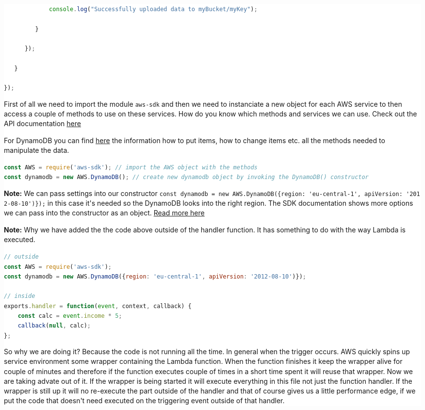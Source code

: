 ```js
             console.log("Successfully uploaded data to myBucket/myKey");

         }

      });

   }

});
```

First of all we need to import the module `aws-sdk` and then we need to instanciate a new object for each AWS service to then access a couple of methods to use on these services. How do you know which methods and services we can use. Check out the API documentation [here](https://docs.aws.amazon.com/AWSJavaScriptSDK/latest/index.html)

For DynamoDB you can find [here](https://docs.aws.amazon.com/AWSJavaScriptSDK/latest/AWS/DynamoDB.html) the information how to put items, how to change items etc. all the methods needed to manipulate the data. 

```js
const AWS = require('aws-sdk'); // import the AWS object with the methods
const dynamodb = new AWS.DynamoDB(); // create new dynamodb object by invoking the DynamoDB() constructor
```
**Note:** We can pass settings into our constructor `const dynamodb = new AWS.DynamoDB({region: 'eu-central-1', apiVersion: '2012-08-10')});` in this case it's needed so the DynamoDB looks into the right region. The SDK documentation shows more options we can pass into the constructor as an object. [Read more here](https://docs.aws.amazon.com/AWSJavaScriptSDK/latest/AWS/DynamoDB.html#constructor-property)

**Note:** Why we have added the the code above outside of the handler function. It has something to do with the way Lambda is executed.

```js
// outside
const AWS = require('aws-sdk');
const dynamodb = new AWS.DynamoDB({region: 'eu-central-1', apiVersion: '2012-08-10')});

// inside
exports.handler = function(event, context, callback) {
    const calc = event.income * 5;
    callback(null, calc);
};
```

So why we are doing it? Because the code is not running all the time. In general when the trigger occurs. AWS quickly spins up service environment some wrapper containing the Lambda function. When the function finishes it keep the wrapper alive for couple of minutes and therefore if the function executes couple of times in a short time spent it will reuse that wrapper. Now we are taking advate out of it. If the wrapper is being started it will execute everything in this file not just the function handler. If the wrapper is still up it will no re-execute the part outside of the handler and that of course gives us a little performance edge, if we put the code that doesn't need executed on the triggering event outside of that handler.
